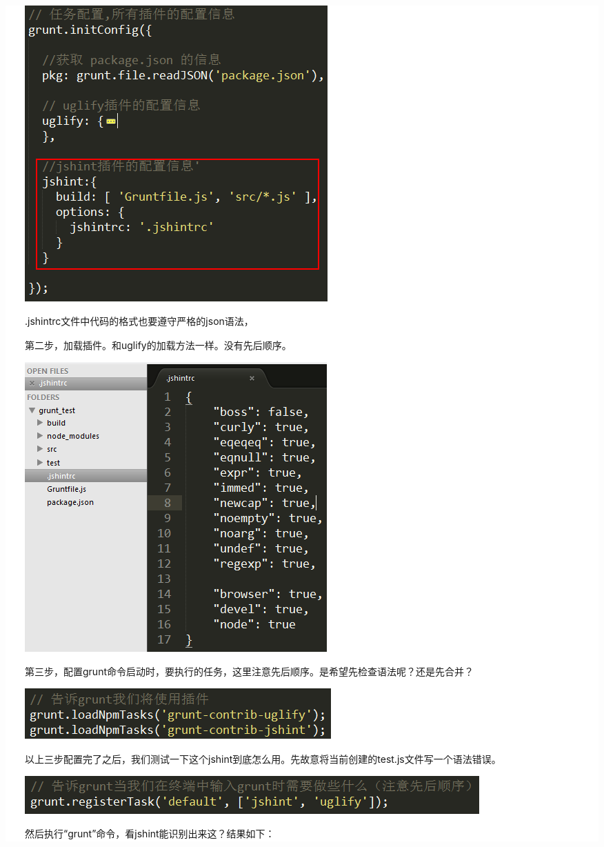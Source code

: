 <p>　　<img  src="images/18.png"></p>
<p>　　.jshintrc文件中代码的格式也要遵守严格的json语法，</p>
<p>　　第二步，加载插件。和uglify的加载方法一样。没有先后顺序。</p>
<p>　　<img  src="images/19.png"></p>
<p>　　第三步，配置grunt命令启动时，要执行的任务，这里注意先后顺序。是希望先检查语法呢？还是先合并？</p>
<p>　　<img  src="images/20.png"></p>
<p>　　以上三步配置完了之后，我们测试一下这个jshint到底怎么用。先故意将当前创建的test.js文件写一个语法错误。</p>
<p>　　<img  src="images/21.png"></p>
<p>　　然后执行“grunt”命令，看jshint能识别出来这？结果如下：</p>